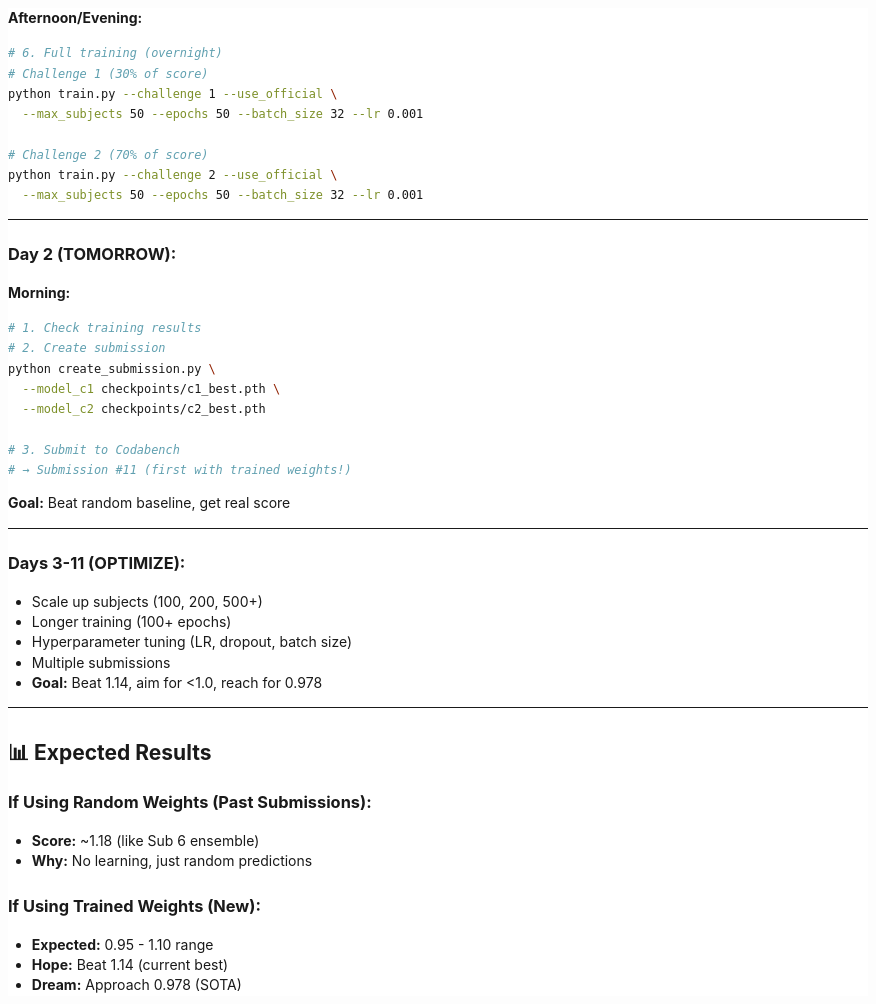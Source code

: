 **Afternoon/Evening:**
```bash
# 6. Full training (overnight)
# Challenge 1 (30% of score)
python train.py --challenge 1 --use_official \
  --max_subjects 50 --epochs 50 --batch_size 32 --lr 0.001

# Challenge 2 (70% of score)
python train.py --challenge 2 --use_official \
  --max_subjects 50 --epochs 50 --batch_size 32 --lr 0.001
```

---

### Day 2 (TOMORROW):

**Morning:**
```bash
# 1. Check training results
# 2. Create submission
python create_submission.py \
  --model_c1 checkpoints/c1_best.pth \
  --model_c2 checkpoints/c2_best.pth

# 3. Submit to Codabench
# → Submission #11 (first with trained weights!)
```

**Goal:** Beat random baseline, get real score

---

### Days 3-11 (OPTIMIZE):

- Scale up subjects (100, 200, 500+)
- Longer training (100+ epochs)
- Hyperparameter tuning (LR, dropout, batch size)
- Multiple submissions
- **Goal:** Beat 1.14, aim for <1.0, reach for 0.978

---

## 📊 Expected Results

### If Using Random Weights (Past Submissions):
- **Score:** ~1.18 (like Sub 6 ensemble)
- **Why:** No learning, just random predictions

### If Using Trained Weights (New):
- **Expected:** 0.95 - 1.10 range
- **Hope:** Beat 1.14 (current best)
- **Dream:** Approach 0.978 (SOTA)
